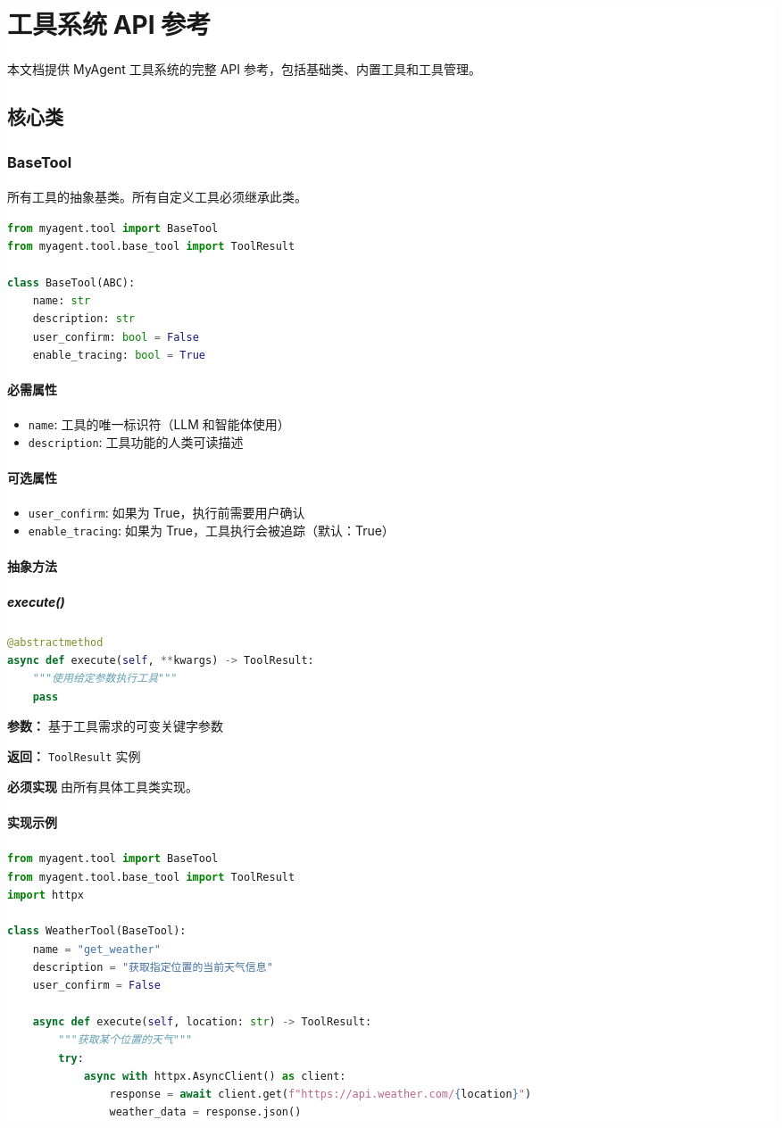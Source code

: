 # 工具系统 API 参考

本文档提供 MyAgent 工具系统的完整 API 参考，包括基础类、内置工具和工具管理。

## 核心类

### BaseTool

所有工具的抽象基类。所有自定义工具必须继承此类。

```python
from myagent.tool import BaseTool
from myagent.tool.base_tool import ToolResult

class BaseTool(ABC):
    name: str
    description: str
    user_confirm: bool = False
    enable_tracing: bool = True
```

#### 必需属性

- `name`: 工具的唯一标识符（LLM 和智能体使用）
- `description`: 工具功能的人类可读描述

#### 可选属性

- `user_confirm`: 如果为 True，执行前需要用户确认
- `enable_tracing`: 如果为 True，工具执行会被追踪（默认：True）

#### 抽象方法

##### execute()
```python
@abstractmethod
async def execute(self, **kwargs) -> ToolResult:
    """使用给定参数执行工具"""
    pass
```

**参数：** 基于工具需求的可变关键字参数

**返回：** `ToolResult` 实例

**必须实现** 由所有具体工具类实现。

#### 实现示例

```python
from myagent.tool import BaseTool
from myagent.tool.base_tool import ToolResult
import httpx

class WeatherTool(BaseTool):
    name = "get_weather"
    description = "获取指定位置的当前天气信息"
    user_confirm = False

    async def execute(self, location: str) -> ToolResult:
        """获取某个位置的天气"""
        try:
            async with httpx.AsyncClient() as client:
                response = await client.get(f"https://api.weather.com/{location}")
                weather_data = response.json()

```